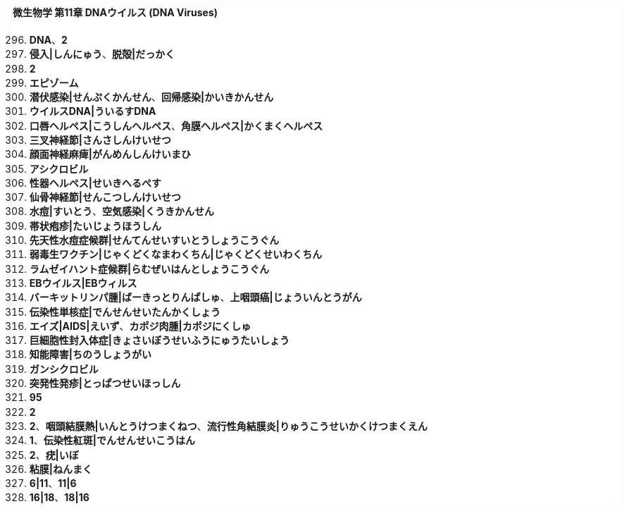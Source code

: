 #### 微生物学 第11章 DNAウイルス (DNA Viruses)
296. **DNA**、**2**
297. **侵入|しんにゅう**、**脱殻|だっかく**
298. **2**
299. **エピゾーム**
300. **潜伏感染|せんぷくかんせん**、**回帰感染|かいきかんせん**
301. **ウイルスDNA|ういるすDNA**
302. **口唇ヘルペス|こうしんヘルペス**、**角膜ヘルペス|かくまくヘルペス**
303. **三叉神経節|さんさしんけいせつ**
304. **顔面神経麻痺|がんめんしんけいまひ**
305. **アシクロビル**
306. **性器ヘルペス|せいきへるぺす**
307. **仙骨神経節|せんこつしんけいせつ**
308. **水痘|すいとう**、**空気感染|くうきかんせん**
309. **帯状疱疹|たいじょうほうしん**
310. **先天性水痘症候群|せんてんせいすいとうしょうこうぐん**
311. **弱毒生ワクチン|じゃくどくなまわくちん|じゃくどくせいわくちん**
312. **ラムゼイハント症候群|らむぜいはんとしょうこうぐん**
313. **EBウイルス|EBウィルス**
314. **バーキットリンパ腫|ばーきっとりんぱしゅ**、**上咽頭癌|じょういんとうがん**
315. **伝染性単核症|でんせんせいたんかくしょう**
316. **エイズ|AIDS|えいず**、**カポジ肉腫|カポジにくしゅ**
317. **巨細胞性封入体症|きょさいぼうせいふうにゅうたいしょう**
318. **知能障害|ちのうしょうがい**
319. **ガンシクロビル**
320. **突発性発疹|とっぱつせいほっしん**
321. **95**
322. **2**
323. **2**、**咽頭結膜熱|いんとうけつまくねつ**、**流行性角結膜炎|りゅうこうせいかくけつまくえん**
324. **1**、**伝染性紅斑|でんせんせいこうはん**
325. **2**、**疣|いぼ**
326. **粘膜|ねんまく**
327. **6|11**、**11|6**
328. **16|18**、**18|16**